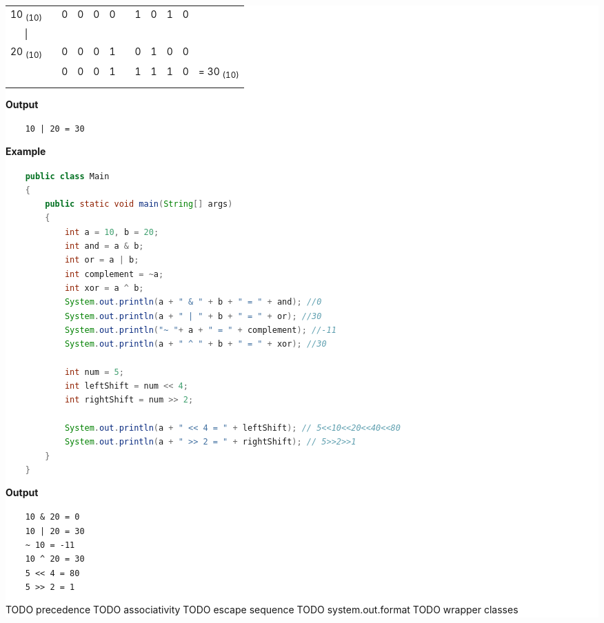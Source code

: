 |||||||||||||
|:---:|:---:|:---:|:---:|:---:|:---:|:---:|:---:|:---:|:---:|:---:|:---:|
|10 <sub>(10)</sub>| |0|0|0|0| |1|0|1|0|
|&#124;| |||||||||||
|20 <sub>(10)</sub>| |0|0|0|1| |0|1|0|0|
|| |0|0|0|1| |1|1|1|0|= 30 <sub>(10)</sub>|
||||||||||

**Output**

```text
    10 | 20 = 30
```

**Example**

```java
    public class Main
    {
        public static void main(String[] args)
        {
            int a = 10, b = 20;
            int and = a & b;
            int or = a | b;
            int complement = ~a;
            int xor = a ^ b;
            System.out.println(a + " & " + b + " = " + and); //0
            System.out.println(a + " | " + b + " = " + or); //30
            System.out.println("~ "+ a + " = " + complement); //-11
            System.out.println(a + " ^ " + b + " = " + xor); //30

            int num = 5;
            int leftShift = num << 4;
            int rightShift = num >> 2;
            
            System.out.println(a + " << 4 = " + leftShift); // 5<<10<<20<<40<<80
            System.out.println(a + " >> 2 = " + rightShift); // 5>>2>>1
        }
    }
```

**Output**

```text
    10 & 20 = 0
    10 | 20 = 30
    ~ 10 = -11
    10 ^ 20 = 30
    5 << 4 = 80
    5 >> 2 = 1
```

TODO precedence
TODO associativity
TODO escape sequence
TODO system.out.format
TODO wrapper classes
